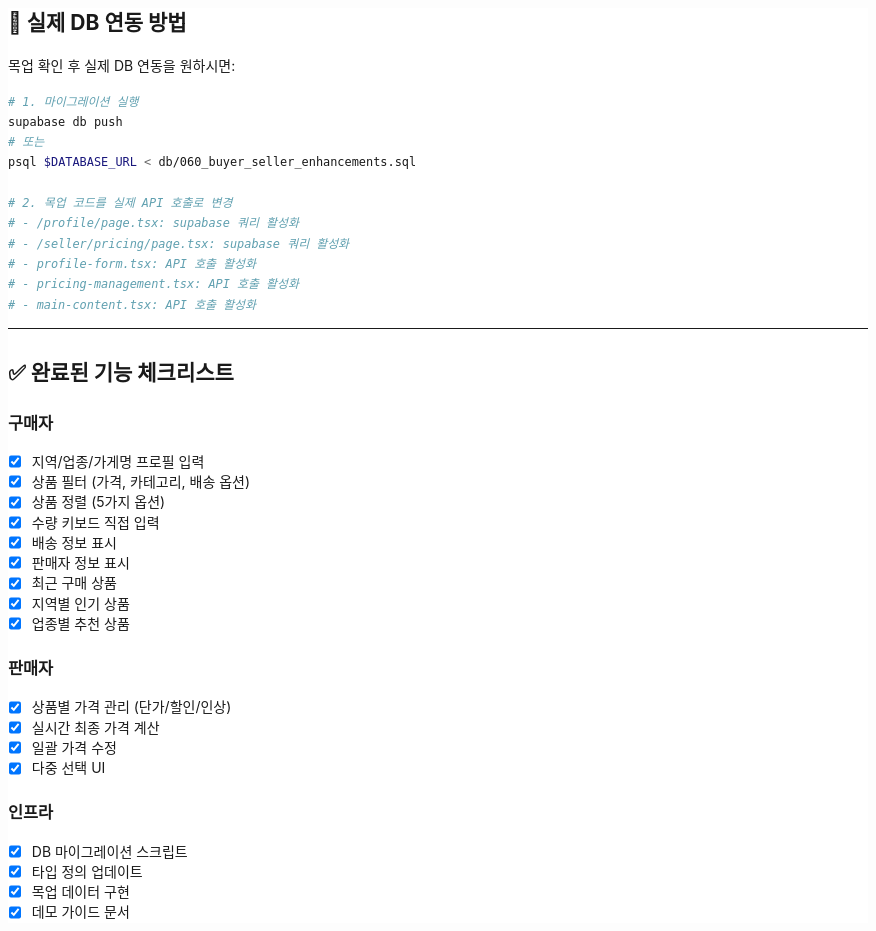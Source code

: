 
## 🔧 실제 DB 연동 방법

목업 확인 후 실제 DB 연동을 원하시면:

```bash
# 1. 마이그레이션 실행
supabase db push
# 또는
psql $DATABASE_URL < db/060_buyer_seller_enhancements.sql

# 2. 목업 코드를 실제 API 호출로 변경
# - /profile/page.tsx: supabase 쿼리 활성화
# - /seller/pricing/page.tsx: supabase 쿼리 활성화
# - profile-form.tsx: API 호출 활성화
# - pricing-management.tsx: API 호출 활성화
# - main-content.tsx: API 호출 활성화
```

---

## ✅ 완료된 기능 체크리스트

### 구매자
- [x] 지역/업종/가게명 프로필 입력
- [x] 상품 필터 (가격, 카테고리, 배송 옵션)
- [x] 상품 정렬 (5가지 옵션)
- [x] 수량 키보드 직접 입력
- [x] 배송 정보 표시
- [x] 판매자 정보 표시
- [x] 최근 구매 상품
- [x] 지역별 인기 상품
- [x] 업종별 추천 상품

### 판매자
- [x] 상품별 가격 관리 (단가/할인/인상)
- [x] 실시간 최종 가격 계산
- [x] 일괄 가격 수정
- [x] 다중 선택 UI

### 인프라
- [x] DB 마이그레이션 스크립트
- [x] 타입 정의 업데이트
- [x] 목업 데이터 구현
- [x] 데모 가이드 문서
